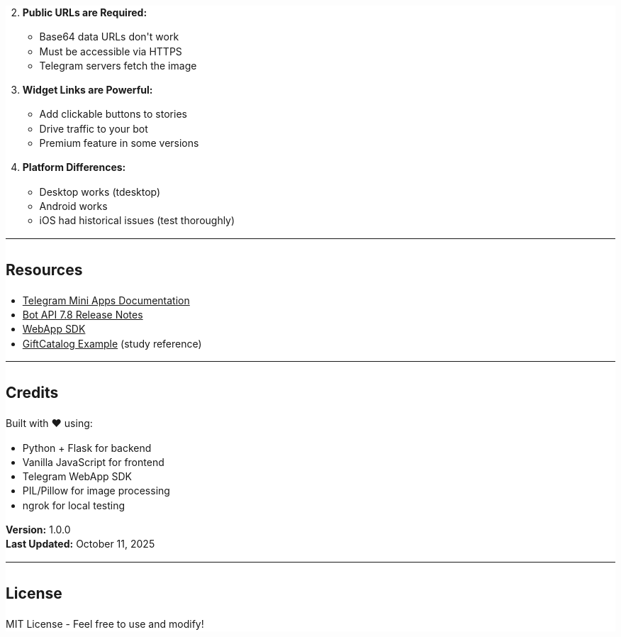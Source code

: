 2. **Public URLs are Required:**
   - Base64 data URLs don't work
   - Must be accessible via HTTPS
   - Telegram servers fetch the image

3. **Widget Links are Powerful:**
   - Add clickable buttons to stories
   - Drive traffic to your bot
   - Premium feature in some versions

4. **Platform Differences:**
   - Desktop works (tdesktop)
   - Android works
   - iOS had historical issues (test thoroughly)

---

## Resources

- [Telegram Mini Apps Documentation](https://core.telegram.org/bots/webapps)
- [Bot API 7.8 Release Notes](https://core.telegram.org/bots/webapps#july-31-2024)
- [WebApp SDK](https://telegram.org/js/telegram-web-app.js)
- [GiftCatalog Example](https://github.com/example/giftcatalog) (study reference)

---

## Credits

Built with ❤️ using:
- Python + Flask for backend
- Vanilla JavaScript for frontend
- Telegram WebApp SDK
- PIL/Pillow for image processing
- ngrok for local testing

**Version:** 1.0.0  
**Last Updated:** October 11, 2025

---

## License

MIT License - Feel free to use and modify!




